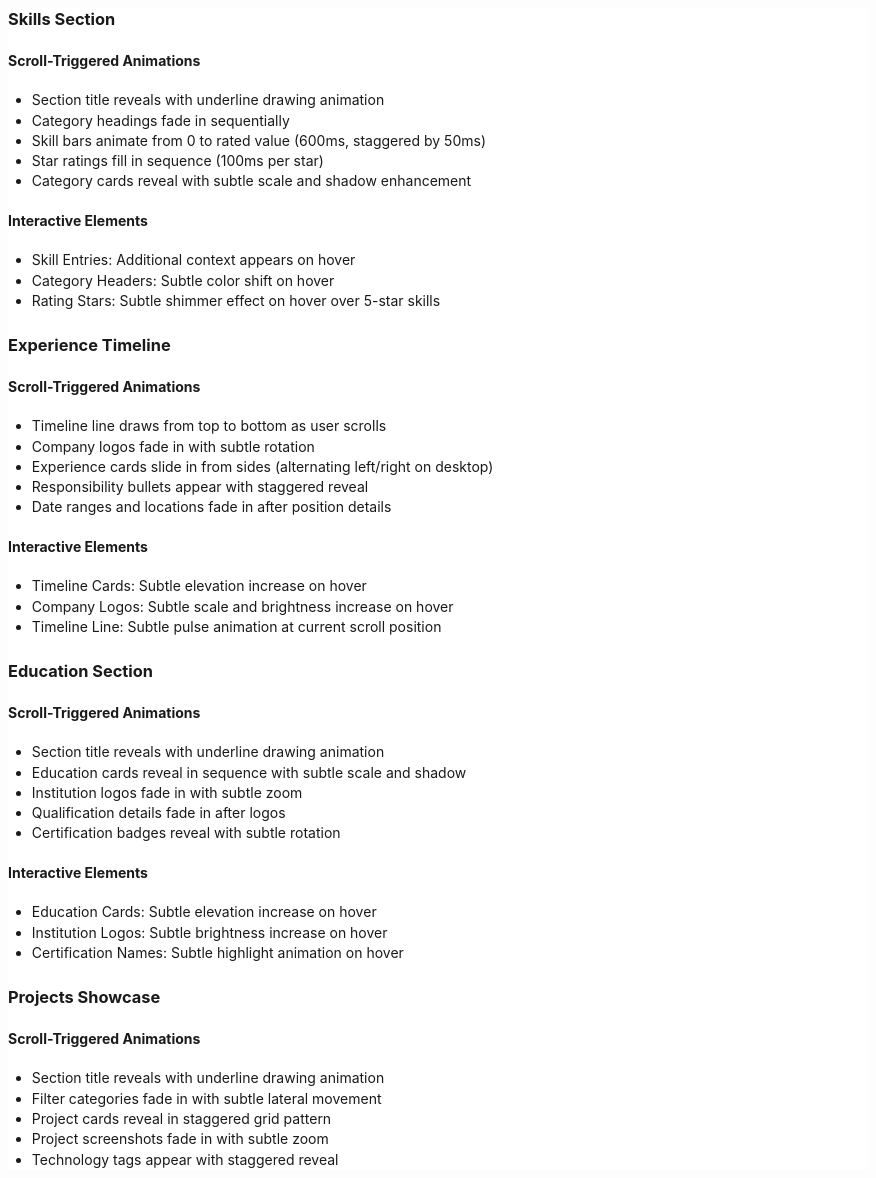 ### Skills Section

#### Scroll-Triggered Animations
- Section title reveals with underline drawing animation
- Category headings fade in sequentially
- Skill bars animate from 0 to rated value (600ms, staggered by 50ms)
- Star ratings fill in sequence (100ms per star)
- Category cards reveal with subtle scale and shadow enhancement

#### Interactive Elements
- Skill Entries: Additional context appears on hover
- Category Headers: Subtle color shift on hover
- Rating Stars: Subtle shimmer effect on hover over 5-star skills

### Experience Timeline

#### Scroll-Triggered Animations
- Timeline line draws from top to bottom as user scrolls
- Company logos fade in with subtle rotation
- Experience cards slide in from sides (alternating left/right on desktop)
- Responsibility bullets appear with staggered reveal
- Date ranges and locations fade in after position details

#### Interactive Elements
- Timeline Cards: Subtle elevation increase on hover
- Company Logos: Subtle scale and brightness increase on hover
- Timeline Line: Subtle pulse animation at current scroll position

### Education Section

#### Scroll-Triggered Animations
- Section title reveals with underline drawing animation
- Education cards reveal in sequence with subtle scale and shadow
- Institution logos fade in with subtle zoom
- Qualification details fade in after logos
- Certification badges reveal with subtle rotation

#### Interactive Elements
- Education Cards: Subtle elevation increase on hover
- Institution Logos: Subtle brightness increase on hover
- Certification Names: Subtle highlight animation on hover

### Projects Showcase

#### Scroll-Triggered Animations
- Section title reveals with underline drawing animation
- Filter categories fade in with subtle lateral movement
- Project cards reveal in staggered grid pattern
- Project screenshots fade in with subtle zoom
- Technology tags appear with staggered reveal

